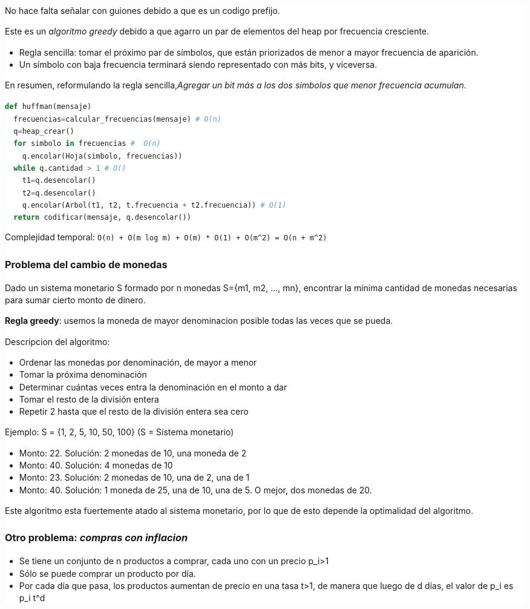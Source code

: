 No hace falta señalar con guiones debido a que es un codigo prefijo.

Este es un *algoritmo greedy* debido a que agarro un par de elementos del heap por frecuencia cresciente.

- Regla sencilla: tomar el próximo par de símbolos, que están priorizados de menor a mayor frecuencia de aparición.
- Un símbolo con baja frecuencia terminará siendo representado con más bits, y viceversa.

En resumen, reformulando la regla sencilla,*Agregar un bit más a los dos símbolos que menor frecuencia acumulan*.

```python
def huffman(mensaje)
  frecuencias=calcular_frecuencias(mensaje) # O(n)
  q=heap_crear()
  for simbolo in frecuencias #  O(n)
    q.encolar(Hoja(simbolo, frecuencias))
  while q.cantidad > 1 # O()
    t1=q.desencolar()
    t2=q.desencolar()
    q.encolar(Arbol(t1, t2, t.frecuencia + t2.frecuencia)) # O(1)
  return codificar(mensaje, q.desencolar())
```

Complejidad temporal:
`O(n) + O(m log m) + O(m) * O(1) + O(m^2) = O(n + m^2)`



### Problema del cambio de monedas

Dado un sistema monetario S formado por n monedas S={m1, m2, …, mn}, encontrar la mínima cantidad de monedas necesarias para sumar cierto monto de dinero.

**Regla greedy**: usemos la moneda de mayor denominacion posible todas las veces que se pueda.

Descripcion del algoritmo:

- Ordenar las monedas por denominación, de mayor a menor
- Tomar la próxima denominación
- Determinar cuántas veces entra la denominación en el monto a dar
- Tomar el resto de la división entera
- Repetir 2 hasta que el resto de la división entera sea cero

Ejemplo: S = {1, 2, 5, 10, 50, 100} (S = Sistema monetario)

- Monto: 22. Solución: 2 monedas de 10, una moneda de 2
- Monto: 40. Solución: 4 monedas de 10
- Monto: 23. Solución: 2 monedas de 10, una de 2, una de 1
- Monto: 40. Solución: 1 moneda de 25, una de 10, una de 5. O mejor, dos monedas de 20.

Este algoritmo esta fuertemente atado al sistema monetario, por lo que de esto depende la optimalidad del algoritmo.

### Otro problema: *compras con inflacion*

- Se tiene un conjunto de n productos a comprar, cada uno con un precio p_i>1
- Sólo se puede comprar un producto por día.
- Por cada día que pasa, los productos aumentan de precio en una tasa t>1, de manera que luego de d días, el valor de p_i es p_i t^d

